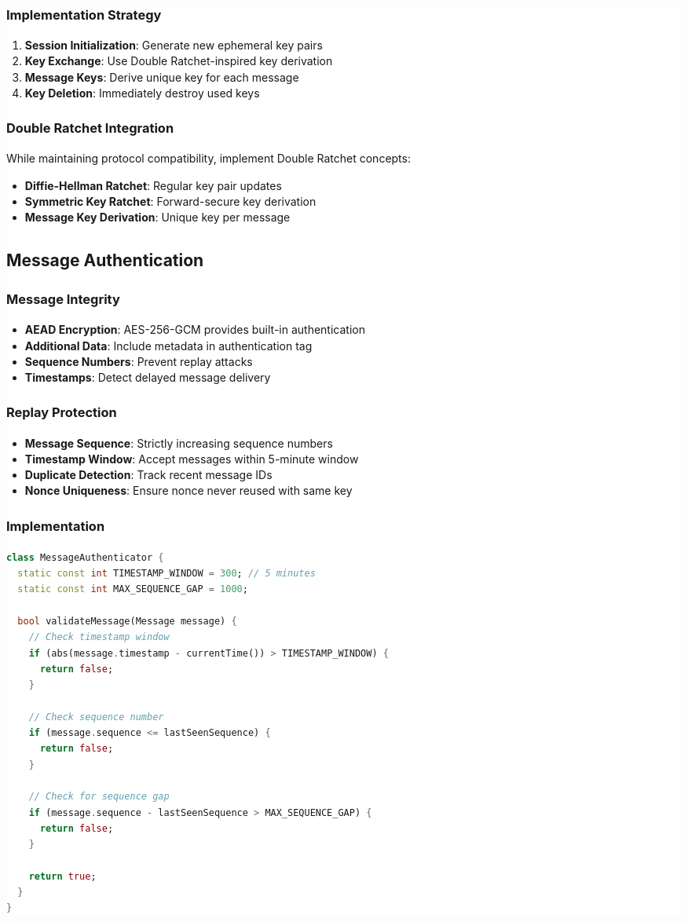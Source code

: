 ### Implementation Strategy
1. **Session Initialization**: Generate new ephemeral key pairs
2. **Key Exchange**: Use Double Ratchet-inspired key derivation
3. **Message Keys**: Derive unique key for each message
4. **Key Deletion**: Immediately destroy used keys

### Double Ratchet Integration
While maintaining protocol compatibility, implement Double Ratchet concepts:
- **Diffie-Hellman Ratchet**: Regular key pair updates
- **Symmetric Key Ratchet**: Forward-secure key derivation
- **Message Key Derivation**: Unique key per message

## Message Authentication

### Message Integrity
- **AEAD Encryption**: AES-256-GCM provides built-in authentication
- **Additional Data**: Include metadata in authentication tag
- **Sequence Numbers**: Prevent replay attacks
- **Timestamps**: Detect delayed message delivery

### Replay Protection
- **Message Sequence**: Strictly increasing sequence numbers
- **Timestamp Window**: Accept messages within 5-minute window
- **Duplicate Detection**: Track recent message IDs
- **Nonce Uniqueness**: Ensure nonce never reused with same key

### Implementation
```dart
class MessageAuthenticator {
  static const int TIMESTAMP_WINDOW = 300; // 5 minutes
  static const int MAX_SEQUENCE_GAP = 1000;
  
  bool validateMessage(Message message) {
    // Check timestamp window
    if (abs(message.timestamp - currentTime()) > TIMESTAMP_WINDOW) {
      return false;
    }
    
    // Check sequence number
    if (message.sequence <= lastSeenSequence) {
      return false;
    }
    
    // Check for sequence gap
    if (message.sequence - lastSeenSequence > MAX_SEQUENCE_GAP) {
      return false;
    }
    
    return true;
  }
}
```
